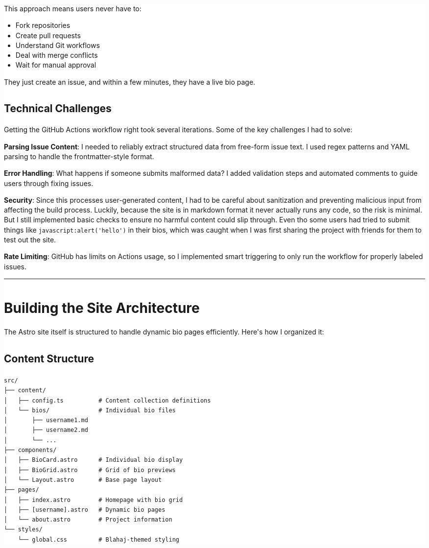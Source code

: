 This approach means users never have to:
- Fork repositories
- Create pull requests
- Understand Git workflows
- Deal with merge conflicts
- Wait for manual approval

They just create an issue, and within a few minutes, they have a live bio page.

## Technical Challenges

Getting the GitHub Actions workflow right took several iterations. Some of the key challenges I had to solve:

**Parsing Issue Content**: I needed to reliably extract structured data from free-form issue text. I used regex patterns and YAML parsing to handle the frontmatter-style format.

**Error Handling**: What happens if someone submits malformed data? I added validation steps and automated comments to guide users through fixing issues.

**Security**: Since this processes user-generated content, I had to be careful about sanitization and preventing malicious input from affecting the build process. Luckily, because the site is in markdown format it never actually runs any code, so the risk is minimal. But I still implemented basic checks to ensure no harmful content could slip through. Even tho some users had tried to submit things like `javascript:alert('hello')` in their bios, which was caught when I was first sharing the project with friends for them to test out the site.

**Rate Limiting**: GitHub has limits on Actions usage, so I implemented smart triggering to only run the workflow for properly labeled issues.

---

# Building the Site Architecture

The Astro site itself is structured to handle dynamic bio pages efficiently. Here's how I organized it:

## Content Structure
```
src/
├── content/
│   ├── config.ts          # Content collection definitions
│   └── bios/              # Individual bio files
│       ├── username1.md
│       ├── username2.md
│       └── ...
├── components/
│   ├── BioCard.astro      # Individual bio display
│   ├── BioGrid.astro      # Grid of bio previews
│   └── Layout.astro       # Base page layout
├── pages/
│   ├── index.astro        # Homepage with bio grid
│   ├── [username].astro   # Dynamic bio pages
│   └── about.astro        # Project information
└── styles/
    └── global.css         # Blahaj-themed styling
```
